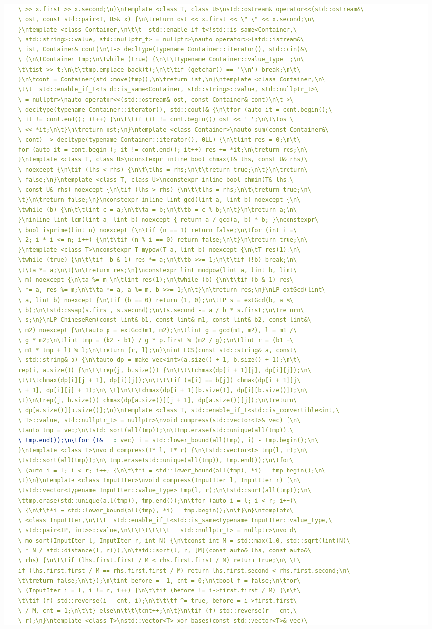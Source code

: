 ```yaml
    \ >> x.first >> x.second;\n}\ntemplate <class T, class U>\nstd::ostream& operator<<(std::ostream&\
    \ ost, const std::pair<T, U>& x) {\n\treturn ost << x.first << \" \" << x.second;\n\
    }\ntemplate <class Container,\n\t\t  std::enable_if_t<!std::is_same<Container,\
    \ std::string>::value, std::nullptr_t> = nullptr>\nauto operator>>(std::istream&\
    \ ist, Container& cont)\n\t-> decltype(typename Container::iterator(), std::cin)&\
    \ {\n\tContainer tmp;\n\twhile (true) {\n\t\ttypename Container::value_type t;\n\
    \t\tist >> t;\n\t\ttmp.emplace_back(t);\n\t\tif (getchar() == '\\n') break;\n\t\
    }\n\tcont = Container(std::move(tmp));\n\treturn ist;\n}\ntemplate <class Container,\n\
    \t\t  std::enable_if_t<!std::is_same<Container, std::string>::value, std::nullptr_t>\
    \ = nullptr>\nauto operator<<(std::ostream& ost, const Container& cont)\n\t->\
    \ decltype(typename Container::iterator(), std::cout)& {\n\tfor (auto it = cont.begin();\
    \ it != cont.end(); it++) {\n\t\tif (it != cont.begin()) ost << ' ';\n\t\tost\
    \ << *it;\n\t}\n\treturn ost;\n}\ntemplate <class Container>\nauto sum(const Container&\
    \ cont) -> decltype(typename Container::iterator(), 0LL) {\n\tlint res = 0;\n\t\
    for (auto it = cont.begin(); it != cont.end(); it++) res += *it;\n\treturn res;\n\
    }\ntemplate <class T, class U>\nconstexpr inline bool chmax(T& lhs, const U& rhs)\
    \ noexcept {\n\tif (lhs < rhs) {\n\t\tlhs = rhs;\n\t\treturn true;\n\t}\n\treturn\
    \ false;\n}\ntemplate <class T, class U>\nconstexpr inline bool chmin(T& lhs,\
    \ const U& rhs) noexcept {\n\tif (lhs > rhs) {\n\t\tlhs = rhs;\n\t\treturn true;\n\
    \t}\n\treturn false;\n}\nconstexpr inline lint gcd(lint a, lint b) noexcept {\n\
    \twhile (b) {\n\t\tlint c = a;\n\t\ta = b;\n\t\tb = c % b;\n\t}\n\treturn a;\n\
    }\ninline lint lcm(lint a, lint b) noexcept { return a / gcd(a, b) * b; }\nconstexpr\
    \ bool isprime(lint n) noexcept {\n\tif (n == 1) return false;\n\tfor (int i =\
    \ 2; i * i <= n; i++) {\n\t\tif (n % i == 0) return false;\n\t}\n\treturn true;\n\
    }\ntemplate <class T>\nconstexpr T mypow(T a, lint b) noexcept {\n\tT res(1);\n\
    \twhile (true) {\n\t\tif (b & 1) res *= a;\n\t\tb >>= 1;\n\t\tif (!b) break;\n\
    \t\ta *= a;\n\t}\n\treturn res;\n}\nconstexpr lint modpow(lint a, lint b, lint\
    \ m) noexcept {\n\ta %= m;\n\tlint res(1);\n\twhile (b) {\n\t\tif (b & 1) res\
    \ *= a, res %= m;\n\t\ta *= a, a %= m, b >>= 1;\n\t}\n\treturn res;\n}\nLP extGcd(lint\
    \ a, lint b) noexcept {\n\tif (b == 0) return {1, 0};\n\tLP s = extGcd(b, a %\
    \ b);\n\tstd::swap(s.first, s.second);\n\ts.second -= a / b * s.first;\n\treturn\
    \ s;\n}\nLP ChineseRem(const lint& b1, const lint& m1, const lint& b2, const lint&\
    \ m2) noexcept {\n\tauto p = extGcd(m1, m2);\n\tlint g = gcd(m1, m2), l = m1 /\
    \ g * m2;\n\tlint tmp = (b2 - b1) / g * p.first % (m2 / g);\n\tlint r = (b1 +\
    \ m1 * tmp + l) % l;\n\treturn {r, l};\n}\nint LCS(const std::string& a, const\
    \ std::string& b) {\n\tauto dp = make_vec<int>(a.size() + 1, b.size() + 1);\n\t\
    rep(i, a.size()) {\n\t\trep(j, b.size()) {\n\t\t\tchmax(dp[i + 1][j], dp[i][j]);\n\
    \t\t\tchmax(dp[i][j + 1], dp[i][j]);\n\t\t\tif (a[i] == b[j]) chmax(dp[i + 1][j\
    \ + 1], dp[i][j] + 1);\n\t\t}\n\t\tchmax(dp[i + 1][b.size()], dp[i][b.size()]);\n\
    \t}\n\trep(j, b.size()) chmax(dp[a.size()][j + 1], dp[a.size()][j]);\n\treturn\
    \ dp[a.size()][b.size()];\n}\ntemplate <class T, std::enable_if_t<std::is_convertible<int,\
    \ T>::value, std::nullptr_t> = nullptr>\nvoid compress(std::vector<T>& vec) {\n\
    \tauto tmp = vec;\n\tstd::sort(all(tmp));\n\ttmp.erase(std::unique(all(tmp)),\
    \ tmp.end());\n\tfor (T& i : vec) i = std::lower_bound(all(tmp), i) - tmp.begin();\n\
    }\ntemplate <class T>\nvoid compress(T* l, T* r) {\n\tstd::vector<T> tmp(l, r);\n\
    \tstd::sort(all(tmp));\n\ttmp.erase(std::unique(all(tmp)), tmp.end());\n\tfor\
    \ (auto i = l; i < r; i++) {\n\t\t*i = std::lower_bound(all(tmp), *i) - tmp.begin();\n\
    \t}\n}\ntemplate <class InputIter>\nvoid compress(InputIter l, InputIter r) {\n\
    \tstd::vector<typename InputIter::value_type> tmp(l, r);\n\tstd::sort(all(tmp));\n\
    \ttmp.erase(std::unique(all(tmp)), tmp.end());\n\tfor (auto i = l; i < r; i++)\
    \ {\n\t\t*i = std::lower_bound(all(tmp), *i) - tmp.begin();\n\t}\n}\ntemplate\
    \ <class InputIter,\n\t\t  std::enable_if_t<std::is_same<typename InputIter::value_type,\
    \ std::pair<IP, int>>::value,\n\t\t\t\t\t\t   std::nullptr_t> = nullptr>\nvoid\
    \ mo_sort(InputIter l, InputIter r, int N) {\n\tconst int M = std::max(1.0, std::sqrt(lint(N)\
    \ * N / std::distance(l, r)));\n\tstd::sort(l, r, [M](const auto& lhs, const auto&\
    \ rhs) {\n\t\tif (lhs.first.first / M < rhs.first.first / M) return true;\n\t\t\
    if (lhs.first.first / M == rhs.first.first / M) return lhs.first.second < rhs.first.second;\n\
    \t\treturn false;\n\t});\n\tint before = -1, cnt = 0;\n\tbool f = false;\n\tfor\
    \ (InputIter i = l; i != r; i++) {\n\t\tif (before != i->first.first / M) {\n\t\
    \t\tif (f) std::reverse(i - cnt, i);\n\t\t\tf ^= true, before = i->first.first\
    \ / M, cnt = 1;\n\t\t} else\n\t\t\tcnt++;\n\t}\n\tif (f) std::reverse(r - cnt,\
    \ r);\n}\ntemplate <class T>\nstd::vector<T> xor_bases(const std::vector<T>& vec)\
```